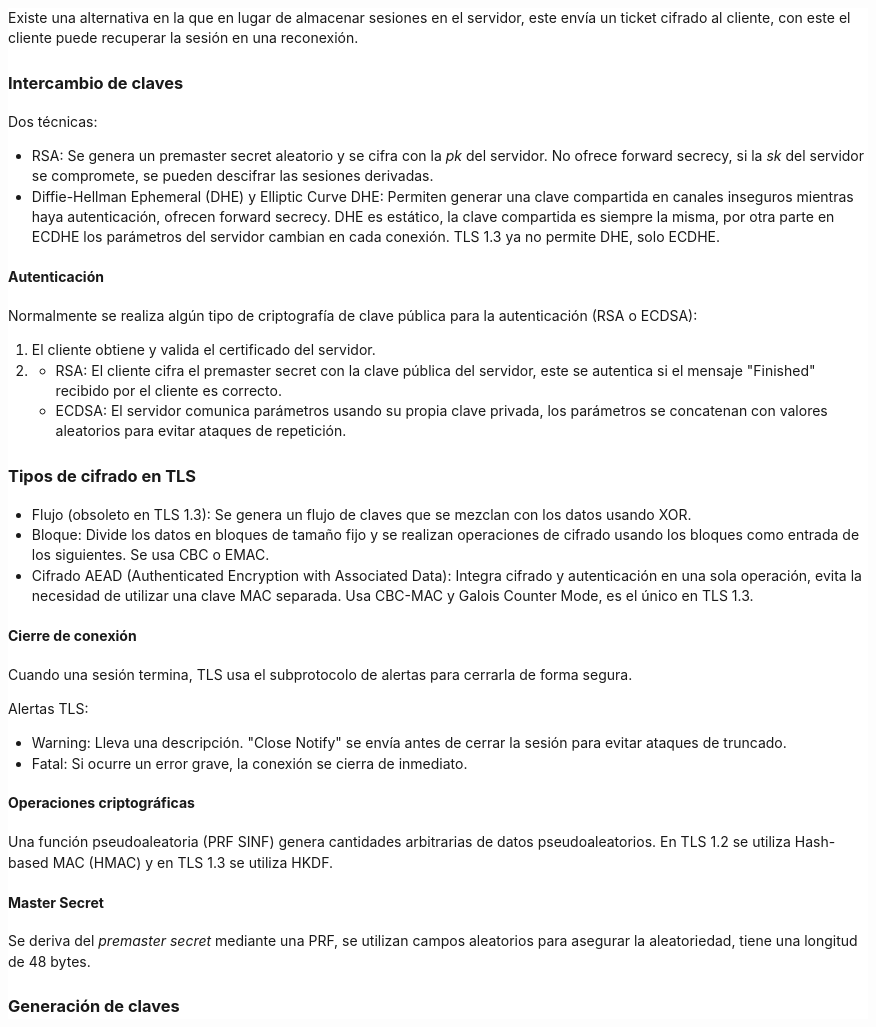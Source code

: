 Existe una alternativa en la que en lugar de almacenar sesiones en el servidor, este envía un ticket cifrado al cliente, con este el cliente puede recuperar la sesión en una reconexión.

### Intercambio de claves

Dos técnicas:

- RSA: Se genera un premaster secret aleatorio y se cifra con la *pk* del servidor. No ofrece forward secrecy, si la *sk* del servidor se compromete, se pueden descifrar las sesiones derivadas.
- Diffie-Hellman Ephemeral (DHE) y Elliptic Curve DHE: Permiten generar una clave compartida en canales inseguros mientras haya autenticación, ofrecen forward secrecy. DHE es estático, la clave compartida es siempre la misma, por otra parte en ECDHE los parámetros del servidor cambian en cada conexión. TLS 1.3 ya no permite DHE, solo ECDHE.

#### Autenticación

Normalmente se realiza algún tipo de criptografía de clave pública para la autenticación (RSA o ECDSA):
1. El cliente obtiene y valida el certificado del servidor.
2.  - RSA: El cliente cifra el premaster secret con la clave pública del servidor, este se autentica si el mensaje "Finished" recibido por el cliente es correcto.
    - ECDSA: El servidor comunica parámetros usando su propia clave privada, los parámetros se concatenan con valores aleatorios para evitar ataques de repetición. 

### Tipos de cifrado en TLS

- Flujo (obsoleto en TLS 1.3): Se genera un flujo de claves que se mezclan con los datos usando XOR.
- Bloque: Divide los datos en bloques de tamaño fijo y se realizan operaciones de cifrado usando los bloques como entrada de los siguientes. Se usa CBC o EMAC.
- Cifrado AEAD (Authenticated Encryption with Associated Data): Integra cifrado y autenticación en una sola operación, evita la necesidad de utilizar una clave MAC separada. Usa CBC-MAC y Galois Counter Mode, es el único en TLS 1.3.

#### Cierre de conexión

Cuando una sesión termina, TLS usa el subprotocolo de alertas para cerrarla de forma segura.

Alertas TLS:
- Warning: Lleva una descripción. "Close Notify" se envía antes de cerrar la sesión para evitar ataques de truncado.
- Fatal: Si ocurre un error grave, la conexión se cierra de inmediato.

#### Operaciones criptográficas

Una función pseudoaleatoria (PRF SINF) genera cantidades arbitrarias de datos pseudoaleatorios. En TLS 1.2 se utiliza Hash-based MAC (HMAC) y en TLS 1.3 se utiliza HKDF.

#### Master Secret

Se deriva del *premaster secret* mediante una PRF, se utilizan campos aleatorios para asegurar la aleatoriedad, tiene una longitud de 48 bytes.

### Generación de claves
